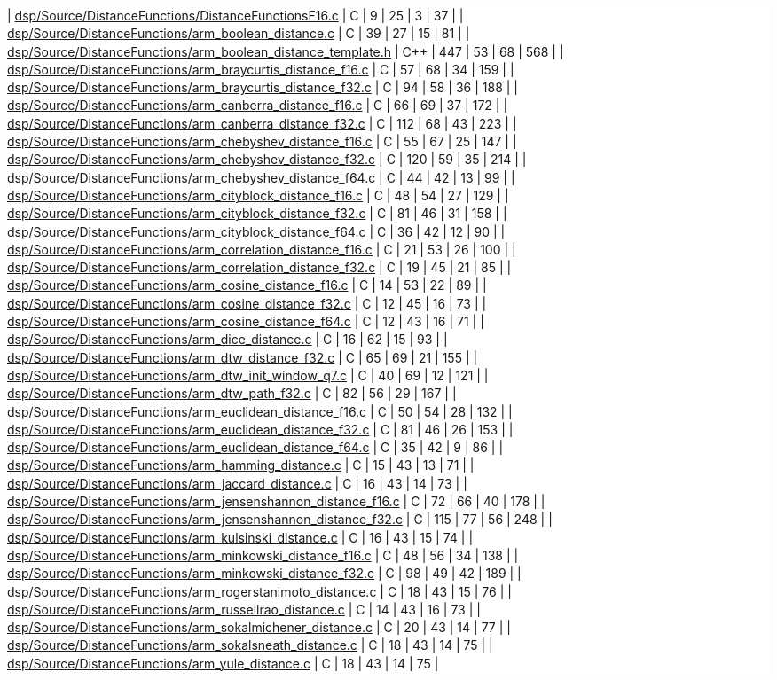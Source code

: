 | [dsp/Source/DistanceFunctions/DistanceFunctionsF16.c](/dsp/Source/DistanceFunctions/DistanceFunctionsF16.c) | C | 9 | 25 | 3 | 37 |
| [dsp/Source/DistanceFunctions/arm_boolean_distance.c](/dsp/Source/DistanceFunctions/arm_boolean_distance.c) | C | 39 | 27 | 15 | 81 |
| [dsp/Source/DistanceFunctions/arm_boolean_distance_template.h](/dsp/Source/DistanceFunctions/arm_boolean_distance_template.h) | C++ | 447 | 53 | 68 | 568 |
| [dsp/Source/DistanceFunctions/arm_braycurtis_distance_f16.c](/dsp/Source/DistanceFunctions/arm_braycurtis_distance_f16.c) | C | 57 | 68 | 34 | 159 |
| [dsp/Source/DistanceFunctions/arm_braycurtis_distance_f32.c](/dsp/Source/DistanceFunctions/arm_braycurtis_distance_f32.c) | C | 94 | 58 | 36 | 188 |
| [dsp/Source/DistanceFunctions/arm_canberra_distance_f16.c](/dsp/Source/DistanceFunctions/arm_canberra_distance_f16.c) | C | 66 | 69 | 37 | 172 |
| [dsp/Source/DistanceFunctions/arm_canberra_distance_f32.c](/dsp/Source/DistanceFunctions/arm_canberra_distance_f32.c) | C | 112 | 68 | 43 | 223 |
| [dsp/Source/DistanceFunctions/arm_chebyshev_distance_f16.c](/dsp/Source/DistanceFunctions/arm_chebyshev_distance_f16.c) | C | 55 | 67 | 25 | 147 |
| [dsp/Source/DistanceFunctions/arm_chebyshev_distance_f32.c](/dsp/Source/DistanceFunctions/arm_chebyshev_distance_f32.c) | C | 120 | 59 | 35 | 214 |
| [dsp/Source/DistanceFunctions/arm_chebyshev_distance_f64.c](/dsp/Source/DistanceFunctions/arm_chebyshev_distance_f64.c) | C | 44 | 42 | 13 | 99 |
| [dsp/Source/DistanceFunctions/arm_cityblock_distance_f16.c](/dsp/Source/DistanceFunctions/arm_cityblock_distance_f16.c) | C | 48 | 54 | 27 | 129 |
| [dsp/Source/DistanceFunctions/arm_cityblock_distance_f32.c](/dsp/Source/DistanceFunctions/arm_cityblock_distance_f32.c) | C | 81 | 46 | 31 | 158 |
| [dsp/Source/DistanceFunctions/arm_cityblock_distance_f64.c](/dsp/Source/DistanceFunctions/arm_cityblock_distance_f64.c) | C | 36 | 42 | 12 | 90 |
| [dsp/Source/DistanceFunctions/arm_correlation_distance_f16.c](/dsp/Source/DistanceFunctions/arm_correlation_distance_f16.c) | C | 21 | 53 | 26 | 100 |
| [dsp/Source/DistanceFunctions/arm_correlation_distance_f32.c](/dsp/Source/DistanceFunctions/arm_correlation_distance_f32.c) | C | 19 | 45 | 21 | 85 |
| [dsp/Source/DistanceFunctions/arm_cosine_distance_f16.c](/dsp/Source/DistanceFunctions/arm_cosine_distance_f16.c) | C | 14 | 53 | 22 | 89 |
| [dsp/Source/DistanceFunctions/arm_cosine_distance_f32.c](/dsp/Source/DistanceFunctions/arm_cosine_distance_f32.c) | C | 12 | 45 | 16 | 73 |
| [dsp/Source/DistanceFunctions/arm_cosine_distance_f64.c](/dsp/Source/DistanceFunctions/arm_cosine_distance_f64.c) | C | 12 | 43 | 16 | 71 |
| [dsp/Source/DistanceFunctions/arm_dice_distance.c](/dsp/Source/DistanceFunctions/arm_dice_distance.c) | C | 16 | 62 | 15 | 93 |
| [dsp/Source/DistanceFunctions/arm_dtw_distance_f32.c](/dsp/Source/DistanceFunctions/arm_dtw_distance_f32.c) | C | 65 | 69 | 21 | 155 |
| [dsp/Source/DistanceFunctions/arm_dtw_init_window_q7.c](/dsp/Source/DistanceFunctions/arm_dtw_init_window_q7.c) | C | 40 | 69 | 12 | 121 |
| [dsp/Source/DistanceFunctions/arm_dtw_path_f32.c](/dsp/Source/DistanceFunctions/arm_dtw_path_f32.c) | C | 82 | 56 | 29 | 167 |
| [dsp/Source/DistanceFunctions/arm_euclidean_distance_f16.c](/dsp/Source/DistanceFunctions/arm_euclidean_distance_f16.c) | C | 50 | 54 | 28 | 132 |
| [dsp/Source/DistanceFunctions/arm_euclidean_distance_f32.c](/dsp/Source/DistanceFunctions/arm_euclidean_distance_f32.c) | C | 81 | 46 | 26 | 153 |
| [dsp/Source/DistanceFunctions/arm_euclidean_distance_f64.c](/dsp/Source/DistanceFunctions/arm_euclidean_distance_f64.c) | C | 35 | 42 | 9 | 86 |
| [dsp/Source/DistanceFunctions/arm_hamming_distance.c](/dsp/Source/DistanceFunctions/arm_hamming_distance.c) | C | 15 | 43 | 13 | 71 |
| [dsp/Source/DistanceFunctions/arm_jaccard_distance.c](/dsp/Source/DistanceFunctions/arm_jaccard_distance.c) | C | 16 | 43 | 14 | 73 |
| [dsp/Source/DistanceFunctions/arm_jensenshannon_distance_f16.c](/dsp/Source/DistanceFunctions/arm_jensenshannon_distance_f16.c) | C | 72 | 66 | 40 | 178 |
| [dsp/Source/DistanceFunctions/arm_jensenshannon_distance_f32.c](/dsp/Source/DistanceFunctions/arm_jensenshannon_distance_f32.c) | C | 115 | 77 | 56 | 248 |
| [dsp/Source/DistanceFunctions/arm_kulsinski_distance.c](/dsp/Source/DistanceFunctions/arm_kulsinski_distance.c) | C | 16 | 43 | 15 | 74 |
| [dsp/Source/DistanceFunctions/arm_minkowski_distance_f16.c](/dsp/Source/DistanceFunctions/arm_minkowski_distance_f16.c) | C | 48 | 56 | 34 | 138 |
| [dsp/Source/DistanceFunctions/arm_minkowski_distance_f32.c](/dsp/Source/DistanceFunctions/arm_minkowski_distance_f32.c) | C | 98 | 49 | 42 | 189 |
| [dsp/Source/DistanceFunctions/arm_rogerstanimoto_distance.c](/dsp/Source/DistanceFunctions/arm_rogerstanimoto_distance.c) | C | 18 | 43 | 15 | 76 |
| [dsp/Source/DistanceFunctions/arm_russellrao_distance.c](/dsp/Source/DistanceFunctions/arm_russellrao_distance.c) | C | 14 | 43 | 16 | 73 |
| [dsp/Source/DistanceFunctions/arm_sokalmichener_distance.c](/dsp/Source/DistanceFunctions/arm_sokalmichener_distance.c) | C | 20 | 43 | 14 | 77 |
| [dsp/Source/DistanceFunctions/arm_sokalsneath_distance.c](/dsp/Source/DistanceFunctions/arm_sokalsneath_distance.c) | C | 18 | 43 | 14 | 75 |
| [dsp/Source/DistanceFunctions/arm_yule_distance.c](/dsp/Source/DistanceFunctions/arm_yule_distance.c) | C | 18 | 43 | 14 | 75 |